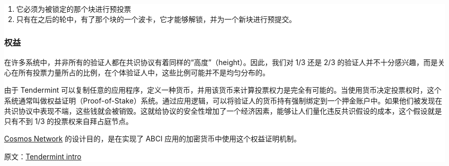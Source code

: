 1. 它必须为被锁定的那个块进行预投票
2. 只有在之后的轮中，有了那个块的一个波卡，它才能够解锁，并为一个新块进行预提交。

### 权益

在许多系统中，并非所有的验证人都在共识协议有着同样的“高度”（height）。因此，我们对 1/3 还是 2/3 的验证人并不十分感兴趣，而是关心在所有投票力量所占的比例，在个体验证人中，这些比例可能并不是均匀分布的。

由于 Tendermint 可以复制任意的应用程序，定义一种货币，并用该货币来计算投票权力是完全有可能的。当使用货币决定投票权时，这个系统通常叫做权益证明（Proof-of-Stake）系统。通过应用逻辑，可以将验证人的货币持有强制绑定到一个押金账户中。如果他们被发现在共识协议中表现不端，这些钱就会被销毁。这就给协议的安全性增加了一个经济因素，能够让人们量化违反共识假设的成本，这个假设就是只有不到 1/3 的投票权来自拜占庭节点。

[Cosmos Network](http://cosmos.network/) 的设计目的，是在实现了 ABCI 应用的加密货币中使用这个权益证明机制。

原文：[Tendermint intro](https://tendermint.com/intro)
